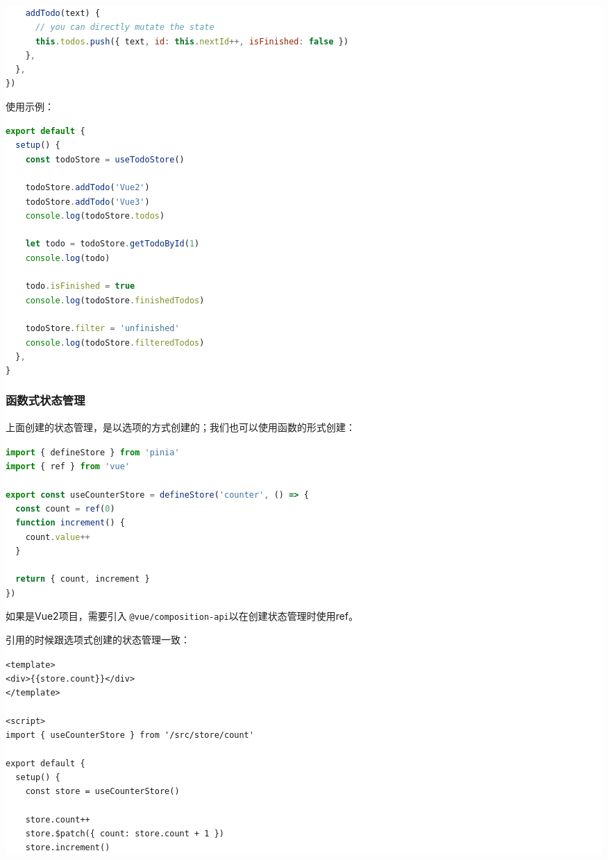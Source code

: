 ```javascript
    addTodo(text) {
      // you can directly mutate the state
      this.todos.push({ text, id: this.nextId++, isFinished: false })
    },
  },
})
```
使用示例：
```javascript
export default {
  setup() {
    const todoStore = useTodoStore()

    todoStore.addTodo('Vue2')
    todoStore.addTodo('Vue3')
    console.log(todoStore.todos)

    let todo = todoStore.getTodoById(1)
    console.log(todo)

    todo.isFinished = true
    console.log(todoStore.finishedTodos)

    todoStore.filter = 'unfinished'
    console.log(todoStore.filteredTodos)
  },
}
```

<a name="NgqQ7"></a>
### 函数式状态管理
上面创建的状态管理，是以选项的方式创建的；我们也可以使用函数的形式创建：
```javascript
import { defineStore } from 'pinia'
import { ref } from 'vue'

export const useCounterStore = defineStore('counter', () => {
  const count = ref(0)
  function increment() {
    count.value++
  }

  return { count, increment }
})
```
如果是Vue2项目，需要引入 `@vue/composition-api`以在创建状态管理时使用ref。

引用的时候跟选项式创建的状态管理一致：
```vue
<template>
<div>{{store.count}}</div>
</template>

<script>
import { useCounterStore } from '/src/store/count'

export default {
  setup() {
    const store = useCounterStore()

    store.count++
    store.$patch({ count: store.count + 1 })
    store.increment()

```